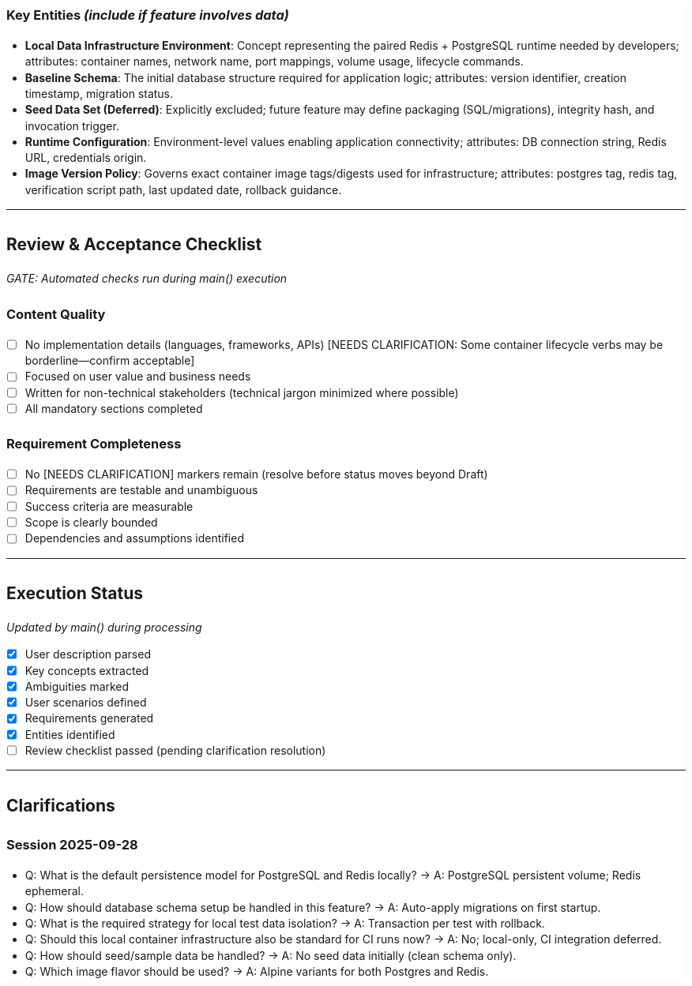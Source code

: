 ### Key Entities *(include if feature involves data)*
- **Local Data Infrastructure Environment**: Concept representing the paired Redis + PostgreSQL runtime needed by developers; attributes: container names, network name, port mappings, volume usage, lifecycle commands.
- **Baseline Schema**: The initial database structure required for application logic; attributes: version identifier, creation timestamp, migration status.
- **Seed Data Set (Deferred)**: Explicitly excluded; future feature may define packaging (SQL/migrations), integrity hash, and invocation trigger.
- **Runtime Configuration**: Environment-level values enabling application connectivity; attributes: DB connection string, Redis URL, credentials origin.
 - **Image Version Policy**: Governs exact container image tags/digests used for infrastructure; attributes: postgres tag, redis tag, verification script path, last updated date, rollback guidance.

---

## Review & Acceptance Checklist
*GATE: Automated checks run during main() execution*

### Content Quality
- [ ] No implementation details (languages, frameworks, APIs) [NEEDS CLARIFICATION: Some container lifecycle verbs may be borderline—confirm acceptable]
- [ ] Focused on user value and business needs
- [ ] Written for non-technical stakeholders (technical jargon minimized where possible)
- [ ] All mandatory sections completed

### Requirement Completeness
- [ ] No [NEEDS CLARIFICATION] markers remain (resolve before status moves beyond Draft)
- [ ] Requirements are testable and unambiguous
- [ ] Success criteria are measurable
- [ ] Scope is clearly bounded
- [ ] Dependencies and assumptions identified

---

## Execution Status
*Updated by main() during processing*

- [x] User description parsed
- [x] Key concepts extracted
- [x] Ambiguities marked
- [x] User scenarios defined
- [x] Requirements generated
- [x] Entities identified
- [ ] Review checklist passed (pending clarification resolution)

---

## Clarifications

### Session 2025-09-28
- Q: What is the default persistence model for PostgreSQL and Redis locally? → A: PostgreSQL persistent volume; Redis ephemeral.
- Q: How should database schema setup be handled in this feature? → A: Auto-apply migrations on first startup.
- Q: What is the required strategy for local test data isolation? → A: Transaction per test with rollback.
- Q: Should this local container infrastructure also be standard for CI runs now? → A: No; local-only, CI integration deferred.
- Q: How should seed/sample data be handled? → A: No seed data initially (clean schema only).
- Q: Which image flavor should be used? → A: Alpine variants for both Postgres and Redis.
